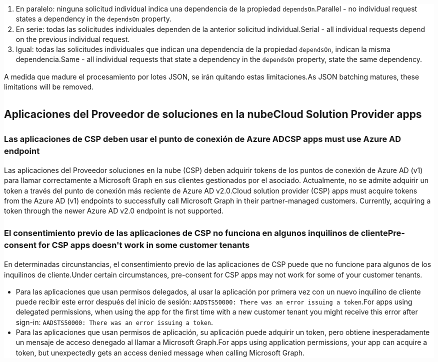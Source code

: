 1. <span data-ttu-id="38e1e-278">En paralelo: ninguna solicitud individual indica una dependencia de la propiedad `dependsOn`.</span><span class="sxs-lookup"><span data-stu-id="38e1e-278">Parallel - no individual request states a dependency in the `dependsOn` property.</span></span>
2. <span data-ttu-id="38e1e-279">En serie: todas las solicitudes individuales dependen de la anterior solicitud individual.</span><span class="sxs-lookup"><span data-stu-id="38e1e-279">Serial - all individual requests depend on the previous individual request.</span></span>
3. <span data-ttu-id="38e1e-280">Igual: todas las solicitudes individuales que indican una dependencia de la propiedad `dependsOn`, indican la misma dependencia.</span><span class="sxs-lookup"><span data-stu-id="38e1e-280">Same - all individual requests that state a dependency in the `dependsOn` property, state the same dependency.</span></span>

<span data-ttu-id="38e1e-281">A medida que madure el procesamiento por lotes JSON, se irán quitando estas limitaciones.</span><span class="sxs-lookup"><span data-stu-id="38e1e-281">As JSON batching matures, these limitations will be removed.</span></span>

## <a name="cloud-solution-provider-apps"></a><span data-ttu-id="38e1e-282">Aplicaciones del Proveedor de soluciones en la nube</span><span class="sxs-lookup"><span data-stu-id="38e1e-282">Cloud Solution Provider apps</span></span>

### <a name="csp-apps-must-use-azure-ad-endpoint"></a><span data-ttu-id="38e1e-283">Las aplicaciones de CSP deben usar el punto de conexión de Azure AD</span><span class="sxs-lookup"><span data-stu-id="38e1e-283">CSP apps must use Azure AD endpoint</span></span>

<span data-ttu-id="38e1e-p128">Las aplicaciones del Proveedor soluciones en la nube (CSP) deben adquirir tokens de los puntos de conexión de Azure AD (v1) para llamar correctamente a Microsoft Graph en sus clientes gestionados por el asociado. Actualmente, no se admite adquirir un token a través del punto de conexión más reciente de Azure AD v2.0.</span><span class="sxs-lookup"><span data-stu-id="38e1e-p128">Cloud solution provider (CSP) apps must acquire tokens from the Azure AD (v1) endpoints to successfully call Microsoft Graph in their partner-managed customers. Currently, acquiring a token through the newer Azure AD v2.0 endpoint is not supported.</span></span>

### <a name="pre-consent-for-csp-apps-doesnt-work-in-some-customer-tenants"></a><span data-ttu-id="38e1e-286">El consentimiento previo de las aplicaciones de CSP no funciona en algunos inquilinos de cliente</span><span class="sxs-lookup"><span data-stu-id="38e1e-286">Pre-consent for CSP apps doesn't work in some customer tenants</span></span>

<span data-ttu-id="38e1e-287">En determinadas circunstancias, el consentimiento previo de las aplicaciones de CSP puede que no funcione para algunos de los inquilinos de cliente.</span><span class="sxs-lookup"><span data-stu-id="38e1e-287">Under certain circumstances, pre-consent for CSP apps may not work for some of your customer tenants.</span></span>

- <span data-ttu-id="38e1e-288">Para las aplicaciones que usan permisos delegados, al usar la aplicación por primera vez con un nuevo inquilino de cliente puede recibir este error después del inicio de sesión: `AADSTS50000: There was an error issuing a token`.</span><span class="sxs-lookup"><span data-stu-id="38e1e-288">For apps using delegated permissions, when using the app for the first time with a new customer tenant you might receive this error after sign-in: `AADSTS50000: There was an error issuing a token`.</span></span>
- <span data-ttu-id="38e1e-289">Para las aplicaciones que usan permisos de aplicación, su aplicación puede adquirir un token, pero obtiene inesperadamente un mensaje de acceso denegado al llamar a Microsoft Graph.</span><span class="sxs-lookup"><span data-stu-id="38e1e-289">For apps using application permissions, your app can acquire a token, but unexpectedly gets an access denied message when calling Microsoft Graph.</span></span>
